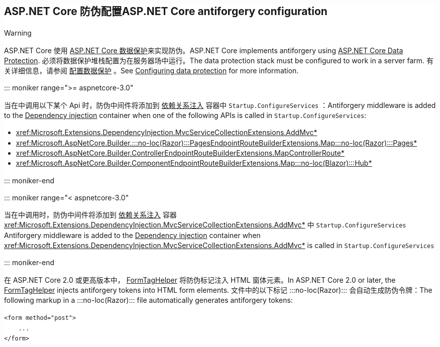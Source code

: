 ## <a name="aspnet-core-antiforgery-configuration"></a><span data-ttu-id="8b6cd-170">ASP.NET Core 防伪配置</span><span class="sxs-lookup"><span data-stu-id="8b6cd-170">ASP.NET Core antiforgery configuration</span></span>

> [!WARNING]
> <span data-ttu-id="8b6cd-171">ASP.NET Core 使用 [ASP.NET Core 数据保护](xref:security/data-protection/introduction)来实现防伪。</span><span class="sxs-lookup"><span data-stu-id="8b6cd-171">ASP.NET Core implements antiforgery using [ASP.NET Core Data Protection](xref:security/data-protection/introduction).</span></span> <span data-ttu-id="8b6cd-172">必须将数据保护堆栈配置为在服务器场中运行。</span><span class="sxs-lookup"><span data-stu-id="8b6cd-172">The data protection stack must be configured to work in a server farm.</span></span> <span data-ttu-id="8b6cd-173">有关详细信息，请参阅 [配置数据保护](xref:security/data-protection/configuration/overview) 。</span><span class="sxs-lookup"><span data-stu-id="8b6cd-173">See [Configuring data protection](xref:security/data-protection/configuration/overview) for more information.</span></span>

::: moniker range=">= aspnetcore-3.0"

<span data-ttu-id="8b6cd-174">当在中调用以下某个 Api 时，防伪中间件将添加到 [依赖关系注入](xref:fundamentals/dependency-injection) 容器中 `Startup.ConfigureServices` ：</span><span class="sxs-lookup"><span data-stu-id="8b6cd-174">Antiforgery middleware is added to the [Dependency injection](xref:fundamentals/dependency-injection) container when one of the following APIs is called in `Startup.ConfigureServices`:</span></span>

* <xref:Microsoft.Extensions.DependencyInjection.MvcServiceCollectionExtensions.AddMvc*>
* <xref:Microsoft.AspNetCore.Builder.:::no-loc(Razor):::PagesEndpointRouteBuilderExtensions.Map:::no-loc(Razor):::Pages*>
* <xref:Microsoft.AspNetCore.Builder.ControllerEndpointRouteBuilderExtensions.MapControllerRoute*>
* <xref:Microsoft.AspNetCore.Builder.ComponentEndpointRouteBuilderExtensions.Map:::no-loc(Blazor):::Hub*>

::: moniker-end

::: moniker range="< aspnetcore-3.0"

<span data-ttu-id="8b6cd-175">当在中调用时，防伪中间件将添加到 [依赖关系注入](xref:fundamentals/dependency-injection) 容器 <xref:Microsoft.Extensions.DependencyInjection.MvcServiceCollectionExtensions.AddMvc*> 中 `Startup.ConfigureServices`</span><span class="sxs-lookup"><span data-stu-id="8b6cd-175">Antiforgery middleware is added to the [Dependency injection](xref:fundamentals/dependency-injection) container when <xref:Microsoft.Extensions.DependencyInjection.MvcServiceCollectionExtensions.AddMvc*> is called in `Startup.ConfigureServices`</span></span>

::: moniker-end

<span data-ttu-id="8b6cd-176">在 ASP.NET Core 2.0 或更高版本中， [FormTagHelper](xref:mvc/views/working-with-forms#the-form-tag-helper) 将防伪标记注入 HTML 窗体元素。</span><span class="sxs-lookup"><span data-stu-id="8b6cd-176">In ASP.NET Core 2.0 or later, the [FormTagHelper](xref:mvc/views/working-with-forms#the-form-tag-helper) injects antiforgery tokens into HTML form elements.</span></span> <span data-ttu-id="8b6cd-177">文件中的以下标记 :::no-loc(Razor)::: 会自动生成防伪令牌：</span><span class="sxs-lookup"><span data-stu-id="8b6cd-177">The following markup in a :::no-loc(Razor)::: file automatically generates antiforgery tokens:</span></span>

```cshtml
<form method="post">
    ...
</form>
```

